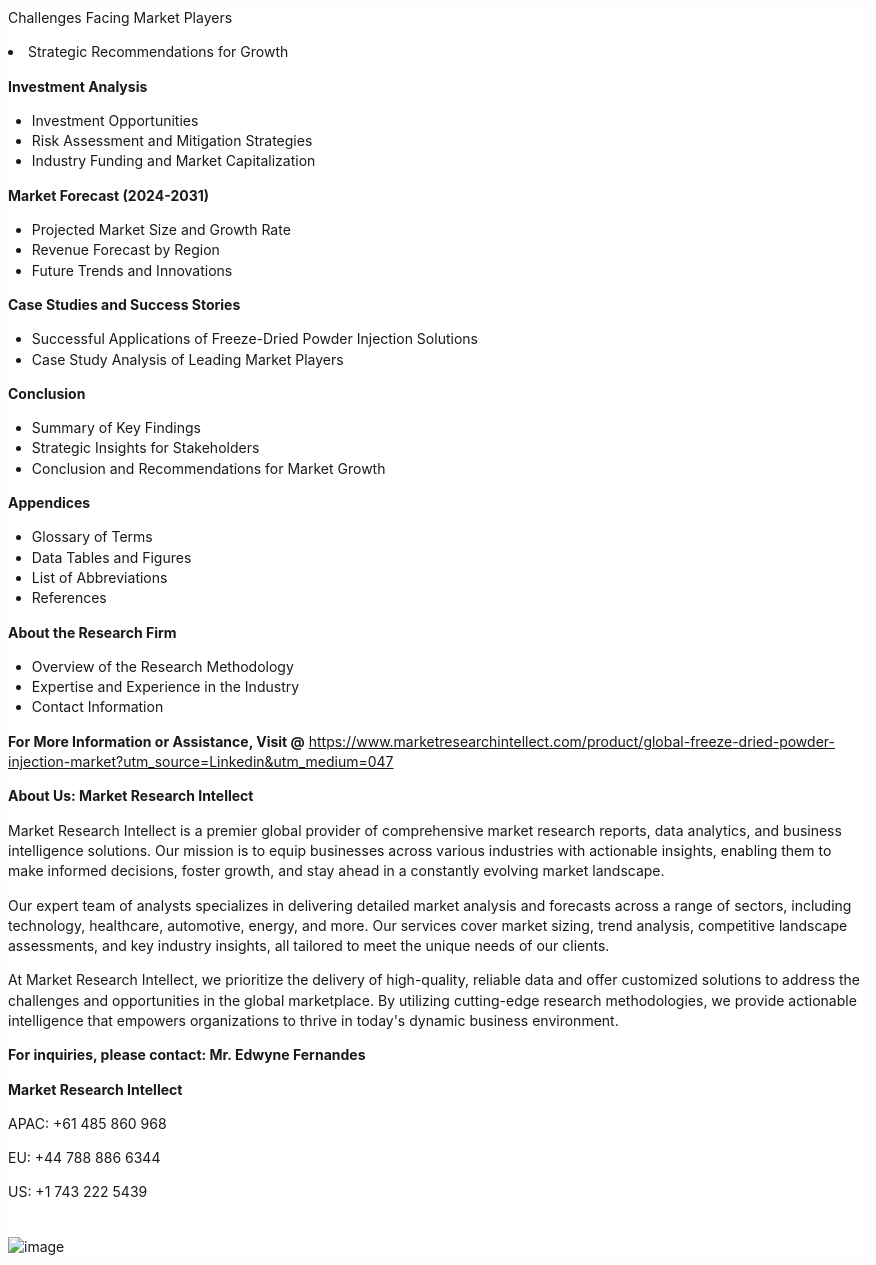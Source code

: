 Challenges Facing Market Players</li><li>Strategic Recommendations for Growth</li></ul><p><strong>Investment Analysis</strong></p><ul><li>Investment Opportunities</li><li>Risk Assessment and Mitigation Strategies</li><li>Industry Funding and Market Capitalization</li></ul><p><strong>Market Forecast (2024-2031)</strong></p><ul><li>Projected Market Size and Growth Rate</li><li>Revenue Forecast by Region</li><li>Future Trends and Innovations</li></ul><p><strong>Case Studies and Success Stories</strong></p><ul><li>Successful Applications of Freeze-Dried Powder Injection Solutions</li><li>Case Study Analysis of Leading Market Players</li></ul><p><strong>Conclusion</strong></p><ul><li>Summary of Key Findings</li><li>Strategic Insights for Stakeholders</li><li>Conclusion and Recommendations for Market Growth</li></ul><p><strong>Appendices</strong></p><ul><li>Glossary of Terms</li><li>Data Tables and Figures</li><li>List of Abbreviations</li><li>References</li></ul><p><strong>About the Research Firm</strong></p><ul><li>Overview of the Research Methodology</li><li>Expertise and Experience in the Industry</li><li>Contact Information</li></ul></div><div class="article-main__content" data-test-id="publishing-text-block"><p><span class="font-[700]"><strong>For More Information or Assistance, Visit @</strong>&nbsp;<a href="https://www.marketresearchintellect.com/product/global-freeze-dried-powder-injection-market?utm_source=Linkedin&utm_medium=047">https://www.marketresearchintellect.com/product/global-freeze-dried-powder-injection-market?utm_source=Linkedin&utm_medium=047</a></span></p><p><strong>About Us: Market Research Intellect</strong></p><p>Market Research Intellect is a premier global provider of comprehensive market research reports, data analytics, and business intelligence solutions. Our mission is to equip businesses across various industries with actionable insights, enabling them to make informed decisions, foster growth, and stay ahead in a constantly evolving market landscape.</p><p>Our expert team of analysts specializes in delivering detailed market analysis and forecasts across a range of sectors, including technology, healthcare, automotive, energy, and more. Our services cover market sizing, trend analysis, competitive landscape assessments, and key industry insights, all tailored to meet the unique needs of our clients.</p><p>At Market Research Intellect, we prioritize the delivery of high-quality, reliable data and offer customized solutions to address the challenges and opportunities in the global marketplace. By utilizing cutting-edge research methodologies, we provide actionable intelligence that empowers organizations to thrive in today's dynamic business environment.</p><p><strong>For inquiries, please contact: Mr. Edwyne Fernandes</strong></p><p><strong>Market Research Intellect</strong></p><p>APAC: +61 485 860 968</p><p>EU: +44 788 886 6344</p><p>US: +1 743 222 5439</p></div><div class="article-main__content" data-test-id="publishing-text-block">&nbsp;</div>
![image](https://github.com/user-attachments/assets/54655f0a-55fd-43b2-8665-2d73999b0d15)

